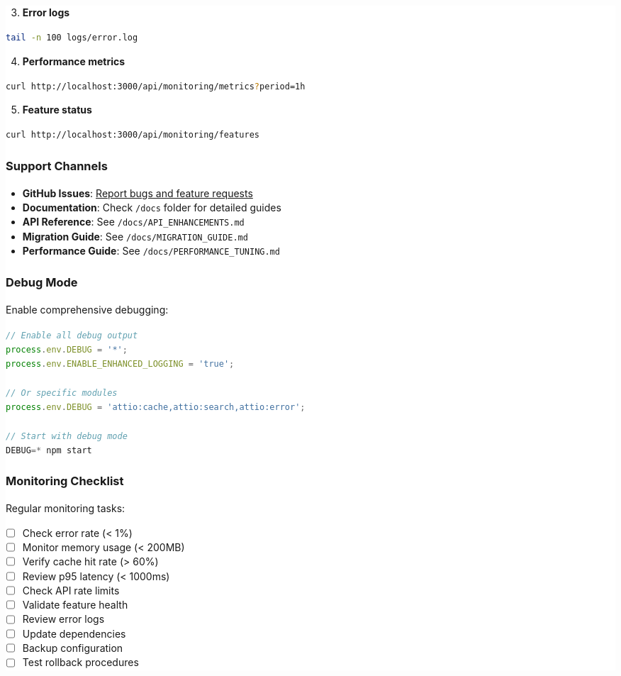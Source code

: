 3. **Error logs**
```bash
tail -n 100 logs/error.log
```

4. **Performance metrics**
```bash
curl http://localhost:3000/api/monitoring/metrics?period=1h
```

5. **Feature status**
```bash
curl http://localhost:3000/api/monitoring/features
```

### Support Channels

- **GitHub Issues**: [Report bugs and feature requests](https://github.com/kesslerio/attio-mcp-server/issues)
- **Documentation**: Check `/docs` folder for detailed guides
- **API Reference**: See `/docs/API_ENHANCEMENTS.md`
- **Migration Guide**: See `/docs/MIGRATION_GUIDE.md`
- **Performance Guide**: See `/docs/PERFORMANCE_TUNING.md`

### Debug Mode

Enable comprehensive debugging:

```typescript
// Enable all debug output
process.env.DEBUG = '*';
process.env.ENABLE_ENHANCED_LOGGING = 'true';

// Or specific modules
process.env.DEBUG = 'attio:cache,attio:search,attio:error';

// Start with debug mode
DEBUG=* npm start
```

### Monitoring Checklist

Regular monitoring tasks:

- [ ] Check error rate (< 1%)
- [ ] Monitor memory usage (< 200MB)
- [ ] Verify cache hit rate (> 60%)
- [ ] Review p95 latency (< 1000ms)
- [ ] Check API rate limits
- [ ] Validate feature health
- [ ] Review error logs
- [ ] Update dependencies
- [ ] Backup configuration
- [ ] Test rollback procedures
